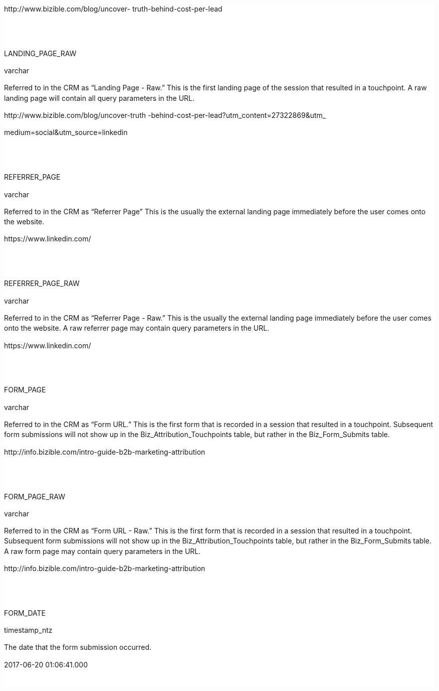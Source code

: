    <td colspan="1"><p><span>http://www.bizible.com/blog/uncover-</span> truth-behind-cost-per-lead</p></td> 
   <td colspan="1"><br></td> 
   <td colspan="1"><br></td> 
  </tr> 
  <tr> 
   <td colspan="1"><p>LANDING_PAGE_RAW</p></td> 
   <td colspan="1"><p>varchar</p></td> 
   <td colspan="1"><p>Referred to in the CRM as “Landing Page - Raw.” This is the first landing page of the session that resulted in a touchpoint. A raw landing page will contain all query parameters in the URL.</p></td> 
   <td colspan="1"><p><span>http://www.bizible.com/blog/uncover-truth</span> -behind-cost-per-lead?utm_content=27322869&amp;utm_</p><p>medium=social&amp;utm_source=linkedin</p></td> 
   <td colspan="1"><br></td> 
   <td colspan="1"><br></td> 
  </tr> 
  <tr> 
   <td colspan="1"><p>REFERRER_PAGE</p></td> 
   <td colspan="1"><p>varchar</p></td> 
   <td colspan="1"><p>Referred to in the CRM as “Referrer Page” This is the usually the external landing page immediately before the user comes onto the website.</p></td> 
   <td colspan="1"><p>https://www.linkedin.com/</p></td> 
   <td colspan="1"><br></td> 
   <td colspan="1"><br></td> 
  </tr> 
  <tr> 
   <td colspan="1"><p>REFERRER_PAGE_RAW</p></td> 
   <td colspan="1"><p>varchar</p></td> 
   <td colspan="1"><p>Referred to in the CRM as “Referrer Page - Raw.” This is the usually the external landing page immediately before the user comes onto the website. A raw referrer page may contain query parameters in the URL.</p></td> 
   <td colspan="1"><p>https://www.linkedin.com/</p></td> 
   <td colspan="1"><br></td> 
   <td colspan="1"><br></td> 
  </tr> 
  <tr> 
   <td colspan="1"><p>FORM_PAGE</p></td> 
   <td colspan="1"><p>varchar</p></td> 
   <td colspan="1"><p>Referred to in the CRM as “Form URL.” This is the first form that is recorded in a session that resulted in a touchpoint. Subsequent form submissions will not show up in the Biz_Attribution_Touchpoints table, but rather in the Biz_Form_Submits table.</p></td> 
   <td colspan="1"><p><span>http://info.bizible.com/intro-guide-b2b-marketing-attribution</span></p></td> 
   <td colspan="1"><br></td> 
   <td colspan="1"><br></td> 
  </tr> 
  <tr> 
   <td colspan="1"><p>FORM_PAGE_RAW</p></td> 
   <td colspan="1"><p>varchar</p></td> 
   <td colspan="1"><p>Referred to in the CRM as “Form URL - Raw.” This is the first form that is recorded in a session that resulted in a touchpoint. Subsequent form submissions will not show up in the Biz_Attribution_Touchpoints table, but rather in the Biz_Form_Submits table. A raw form page may contain query parameters in the URL.</p></td> 
   <td colspan="1"><p><span>http://info.bizible.com/intro-guide-b2b-marketing-attribution</span></p></td> 
   <td colspan="1"><br></td> 
   <td colspan="1"><br></td> 
  </tr> 
  <tr> 
   <td colspan="1"><p>FORM_DATE</p></td> 
   <td colspan="1"><p>timestamp_ntz</p></td> 
   <td colspan="1"><p>The date that the form submission occurred.</p></td> 
   <td colspan="1"><p>2017-06-20 01:06:41.000</p></td> 
   <td colspan="1"><br></td> 